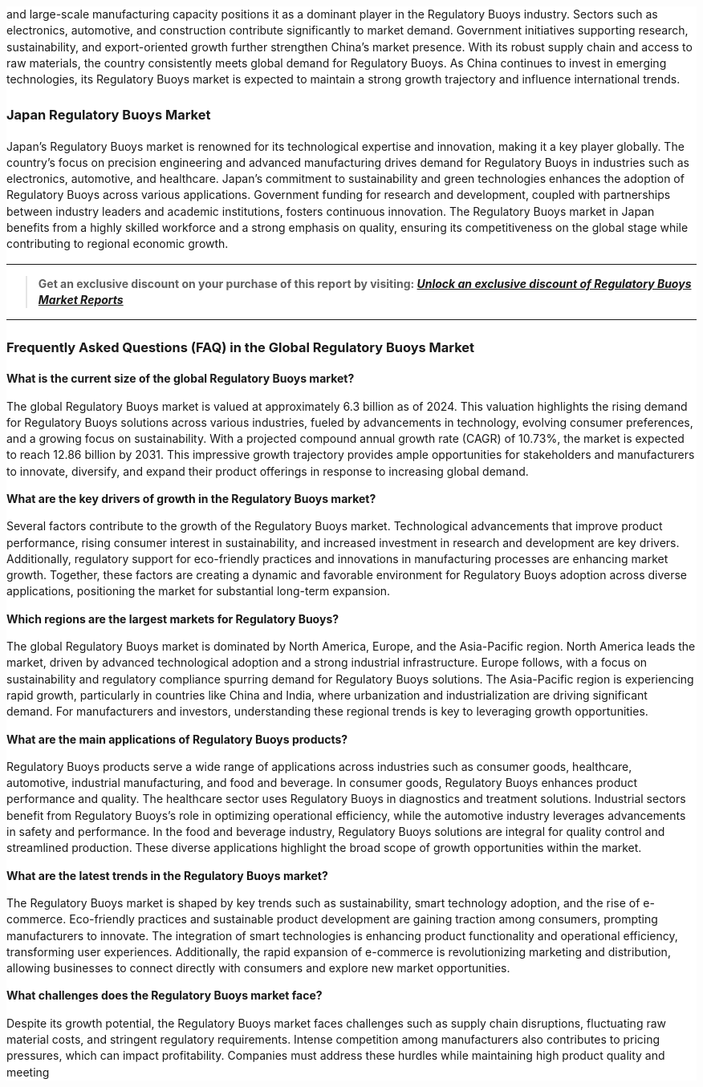 and large-scale manufacturing capacity positions it as a dominant player in the Regulatory Buoys industry. Sectors such as electronics, automotive, and construction contribute significantly to market demand. Government initiatives supporting research, sustainability, and export-oriented growth further strengthen China&rsquo;s market presence. With its robust supply chain and access to raw materials, the country consistently meets global demand for Regulatory Buoys. As China continues to invest in emerging technologies, its Regulatory Buoys market is expected to maintain a strong growth trajectory and influence international trends.</p><h3>Japan Regulatory Buoys Market</h3><p>Japan&rsquo;s Regulatory Buoys market is renowned for its technological expertise and innovation, making it a key player globally. The country&rsquo;s focus on precision engineering and advanced manufacturing drives demand for Regulatory Buoys in industries such as electronics, automotive, and healthcare. Japan&rsquo;s commitment to sustainability and green technologies enhances the adoption of Regulatory Buoys across various applications. Government funding for research and development, coupled with partnerships between industry leaders and academic institutions, fosters continuous innovation. The Regulatory Buoys market in Japan benefits from a highly skilled workforce and a strong emphasis on quality, ensuring its competitiveness on the global stage while contributing to regional economic growth.</p><hr /><blockquote><p><strong>Get an exclusive discount on your purchase of this report by visiting: <em><a href="://marketresearchpulse.com/ask-for-discount/67884?utm_source=Github&amp;utm_medium=028">Unlock an exclusive discount of Regulatory Buoys Market Reports</a></em>&nbsp;</strong></p></blockquote><hr /><h3>Frequently Asked Questions (FAQ) in the Global Regulatory Buoys Market</h3><p><strong>What is the current size of the global Regulatory Buoys market?</strong></p><p>The global Regulatory Buoys market is valued at approximately 6.3 billion as of 2024. This valuation highlights the rising demand for Regulatory Buoys solutions across various industries, fueled by advancements in technology, evolving consumer preferences, and a growing focus on sustainability. With a projected compound annual growth rate (CAGR) of 10.73%, the market is expected to reach 12.86 billion by 2031. This impressive growth trajectory provides ample opportunities for stakeholders and manufacturers to innovate, diversify, and expand their product offerings in response to increasing global demand.</p><p><strong>What are the key drivers of growth in the Regulatory Buoys market?</strong></p><p>Several factors contribute to the growth of the Regulatory Buoys market. Technological advancements that improve product performance, rising consumer interest in sustainability, and increased investment in research and development are key drivers. Additionally, regulatory support for eco-friendly practices and innovations in manufacturing processes are enhancing market growth. Together, these factors are creating a dynamic and favorable environment for Regulatory Buoys adoption across diverse applications, positioning the market for substantial long-term expansion.</p><p><strong>Which regions are the largest markets for Regulatory Buoys?</strong></p><p>The global Regulatory Buoys market is dominated by North America, Europe, and the Asia-Pacific region. North America leads the market, driven by advanced technological adoption and a strong industrial infrastructure. Europe follows, with a focus on sustainability and regulatory compliance spurring demand for Regulatory Buoys solutions. The Asia-Pacific region is experiencing rapid growth, particularly in countries like China and India, where urbanization and industrialization are driving significant demand. For manufacturers and investors, understanding these regional trends is key to leveraging growth opportunities.</p><p><strong>What are the main applications of Regulatory Buoys products?</strong></p><p>Regulatory Buoys products serve a wide range of applications across industries such as consumer goods, healthcare, automotive, industrial manufacturing, and food and beverage. In consumer goods, Regulatory Buoys enhances product performance and quality. The healthcare sector uses Regulatory Buoys in diagnostics and treatment solutions. Industrial sectors benefit from Regulatory Buoys&rsquo;s role in optimizing operational efficiency, while the automotive industry leverages advancements in safety and performance. In the food and beverage industry, Regulatory Buoys solutions are integral for quality control and streamlined production. These diverse applications highlight the broad scope of growth opportunities within the market.</p><p><strong>What are the latest trends in the Regulatory Buoys market?</strong></p><p>The Regulatory Buoys market is shaped by key trends such as sustainability, smart technology adoption, and the rise of e-commerce. Eco-friendly practices and sustainable product development are gaining traction among consumers, prompting manufacturers to innovate. The integration of smart technologies is enhancing product functionality and operational efficiency, transforming user experiences. Additionally, the rapid expansion of e-commerce is revolutionizing marketing and distribution, allowing businesses to connect directly with consumers and explore new market opportunities.</p><p><strong>What challenges does the Regulatory Buoys market face?</strong></p><p>Despite its growth potential, the Regulatory Buoys market faces challenges such as supply chain disruptions, fluctuating raw material costs, and stringent regulatory requirements. Intense competition among manufacturers also contributes to pricing pressures, which can impact profitability. Companies must address these hurdles while maintaining high product quality and meeting